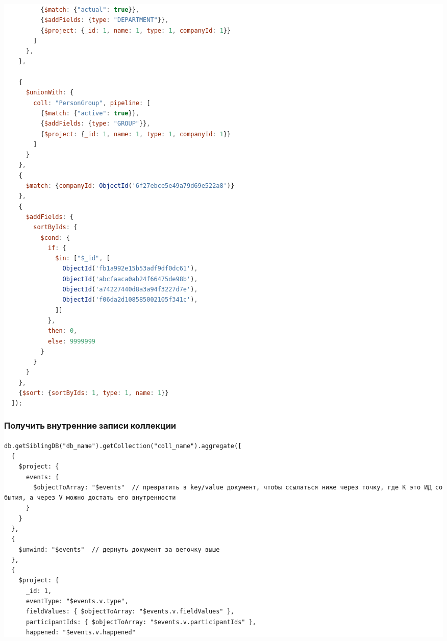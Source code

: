 ```javascript
          {$match: {"actual": true}},
          {$addFields: {type: "DEPARTMENT"}},
          {$project: {_id: 1, name: 1, type: 1, companyId: 1}}
        ]
      },
    },

    {
      $unionWith: {
        coll: "PersonGroup", pipeline: [
          {$match: {"active": true}},
          {$addFields: {type: "GROUP"}},
          {$project: {_id: 1, name: 1, type: 1, companyId: 1}}
        ]
      }
    },
    {
      $match: {companyId: ObjectId('6f27ebce5e49a79d69e522a8')}
    },
    {
      $addFields: {
        sortByIds: {
          $cond: {
            if: {
              $in: ["$_id", [
                ObjectId('fb1a992e15b53adf9df0dc61'),
                ObjectId('abcfaaca0ab24f66475de98b'),
                ObjectId('a74227440d8a3a94f3227d7e'),
                ObjectId('f06da2d108585002105f341c'),
              ]]
            },
            then: 0,
            else: 9999999
          }
        }
      }
    },
    {$sort: {sortByIds: 1, type: 1, name: 1}}
  ]);
```


### Получить внутренние записи коллекции
```
db.getSiblingDB("db_name").getCollection("coll_name").aggregate([
  {
    $project: {
      events: {
        $objectToArray: "$events"  // превратить в key/value документ, чтобы ссылаться ниже через точку, где K это ИД события, а через V можно достать его внутренности
      }
    }
  },
  {
    $unwind: "$events"  // дернуть документ за веточку выше
  },
  {
    $project: {
      _id: 1,
      eventType: "$events.v.type",
      fieldValues: { $objectToArray: "$events.v.fieldValues" },
      participantIds: { $objectToArray: "$events.v.participantIds" },
      happened: "$events.v.happened"
```